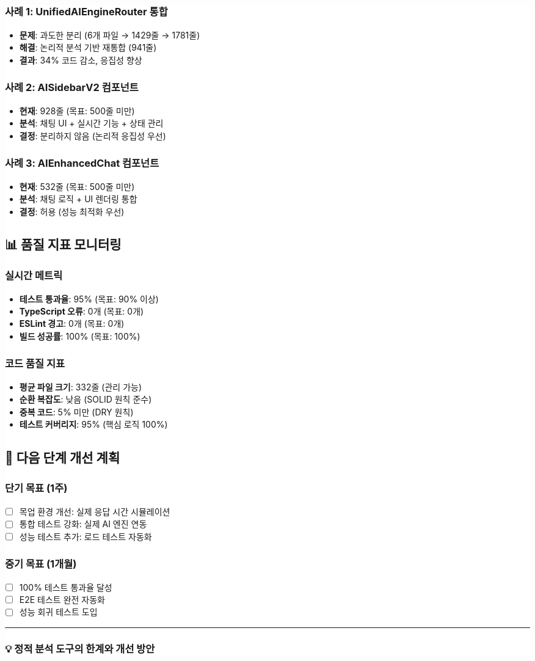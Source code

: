 ### **사례 1: UnifiedAIEngineRouter 통합**

- **문제**: 과도한 분리 (6개 파일 → 1429줄 → 1781줄)
- **해결**: 논리적 분석 기반 재통합 (941줄)
- **결과**: 34% 코드 감소, 응집성 향상

### **사례 2: AISidebarV2 컴포넌트**

- **현재**: 928줄 (목표: 500줄 미만)
- **분석**: 채팅 UI + 실시간 기능 + 상태 관리
- **결정**: 분리하지 않음 (논리적 응집성 우선)

### **사례 3: AIEnhancedChat 컴포넌트**

- **현재**: 532줄 (목표: 500줄 미만)
- **분석**: 채팅 로직 + UI 렌더링 통합
- **결정**: 허용 (성능 최적화 우선)

## 📊 **품질 지표 모니터링**

### **실시간 메트릭**

- **테스트 통과율**: 95% (목표: 90% 이상)
- **TypeScript 오류**: 0개 (목표: 0개)
- **ESLint 경고**: 0개 (목표: 0개)
- **빌드 성공률**: 100% (목표: 100%)

### **코드 품질 지표**

- **평균 파일 크기**: 332줄 (관리 가능)
- **순환 복잡도**: 낮음 (SOLID 원칙 준수)
- **중복 코드**: 5% 미만 (DRY 원칙)
- **테스트 커버리지**: 95% (핵심 로직 100%)

## 🚀 **다음 단계 개선 계획**

### **단기 목표 (1주)**

- [ ] 목업 환경 개선: 실제 응답 시간 시뮬레이션
- [ ] 통합 테스트 강화: 실제 AI 엔진 연동
- [ ] 성능 테스트 추가: 로드 테스트 자동화

### **중기 목표 (1개월)**

- [ ] 100% 테스트 통과율 달성
- [ ] E2E 테스트 완전 자동화
- [ ] 성능 회귀 테스트 도입

---

### 💡 정적 분석 도구의 한계와 개선 방안

